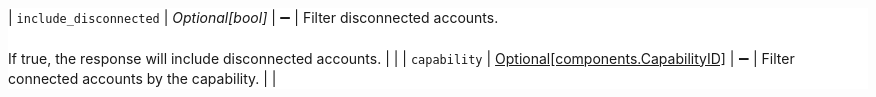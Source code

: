 | `include_disconnected`                                                                                                                                                                                                                                                                                                                                                                                                               | *Optional[bool]*                                                                                                                                                                                                                                                                                                                                                                                                                     | :heavy_minus_sign:                                                                                                                                                                                                                                                                                                                                                                                                                   | Filter disconnected accounts.<br/><br/>If true, the response will include disconnected accounts.                                                                                                                                                                                                                                                                                                                                     |                                                                                                                                                                                                                                                                                                                                                                                                                                      |
| `capability`                                                                                                                                                                                                                                                                                                                                                                                                                         | [Optional[components.CapabilityID]](../../models/components/capabilityid.md)                                                                                                                                                                                                                                                                                                                                                         | :heavy_minus_sign:                                                                                                                                                                                                                                                                                                                                                                                                                   |   Filter connected accounts by the capability.                                                                                                                                                                                                                                                                                                                                                                                       |                                                                                                                                                                                                                                                                                                                                                                                                                                      |